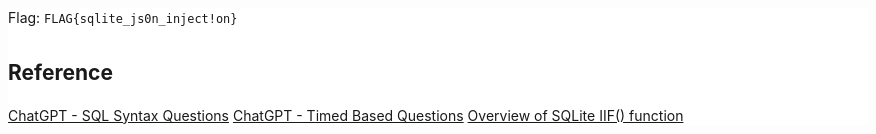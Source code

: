 Flag: `FLAG{sqlite_js0n_inject!on}`

## Reference
[ChatGPT - SQL Syntax Questions](https://chat.openai.com/share/fcca9a7d-234d-4a38-9de8-0aa19f1af101)
[ChatGPT - Timed Based Questions](https://chat.openai.com/share/27a4119a-b798-403f-b6a6-ab3963309a09)
[Overview of SQLite IIF() function](https://www.sqlitetutorial.net/sqlite-functions/sqlite-iif/)